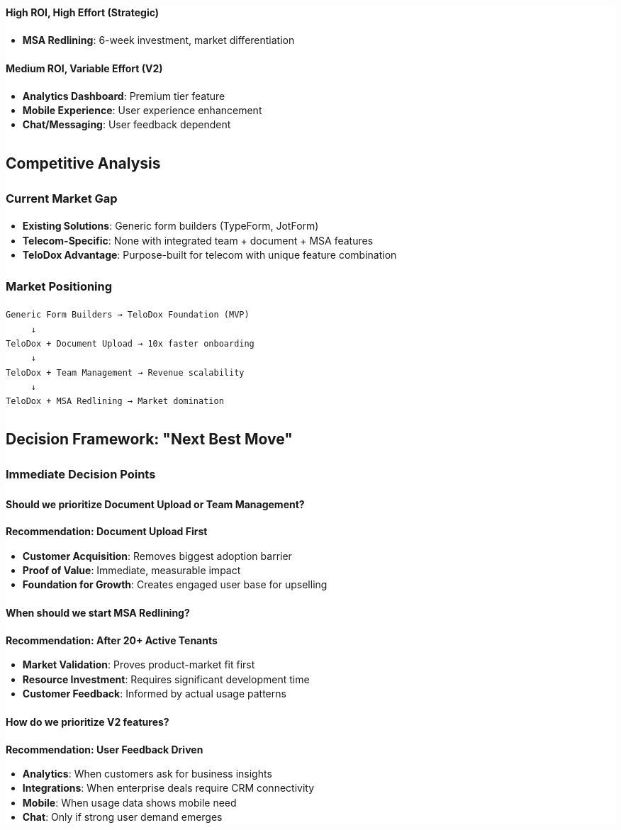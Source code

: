 #### High ROI, High Effort (Strategic)
- **MSA Redlining**: 6-week investment, market differentiation

#### Medium ROI, Variable Effort (V2)
- **Analytics Dashboard**: Premium tier feature
- **Mobile Experience**: User experience enhancement
- **Chat/Messaging**: User feedback dependent

## Competitive Analysis

### Current Market Gap
- **Existing Solutions**: Generic form builders (TypeForm, JotForm)
- **Telecom-Specific**: None with integrated team + document + MSA features
- **TeloDox Advantage**: Purpose-built for telecom with unique feature combination

### Market Positioning
```
Generic Form Builders → TeloDox Foundation (MVP)
     ↓
TeloDox + Document Upload → 10x faster onboarding
     ↓
TeloDox + Team Management → Revenue scalability
     ↓
TeloDox + MSA Redlining → Market domination
```

## Decision Framework: "Next Best Move"

### Immediate Decision Points

#### Should we prioritize Document Upload or Team Management?
**Recommendation: Document Upload First**
- **Customer Acquisition**: Removes biggest adoption barrier
- **Proof of Value**: Immediate, measurable impact
- **Foundation for Growth**: Creates engaged user base for upselling

#### When should we start MSA Redlining?
**Recommendation: After 20+ Active Tenants**
- **Market Validation**: Proves product-market fit first
- **Resource Investment**: Requires significant development time
- **Customer Feedback**: Informed by actual usage patterns

#### How do we prioritize V2 features?
**Recommendation: User Feedback Driven**
- **Analytics**: When customers ask for business insights
- **Integrations**: When enterprise deals require CRM connectivity
- **Mobile**: When usage data shows mobile need
- **Chat**: Only if strong user demand emerges
